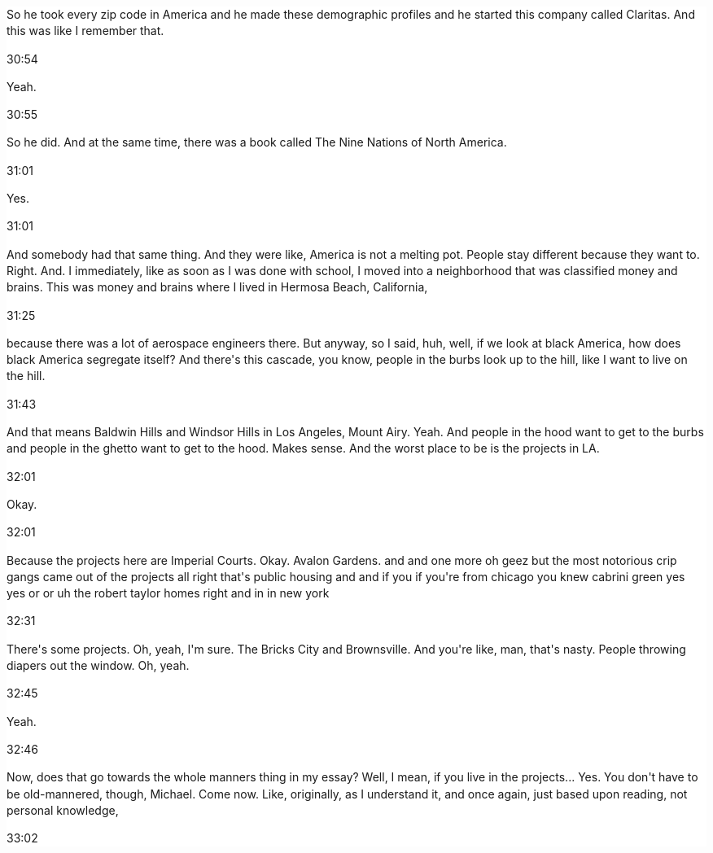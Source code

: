 So he took every zip code in America and he made these demographic profiles and he started this company called Claritas. And this was like I remember that.

30:54

Yeah.

30:55

So he did. And at the same time, there was a book called The Nine Nations of North America.

31:01

Yes.

31:01

And somebody had that same thing. And they were like, America is not a melting pot. People stay different because they want to. Right. And. I immediately, like as soon as I was done with school, I moved into a neighborhood that was classified money and brains. This was money and brains where I lived in Hermosa Beach, California,

31:25

because there was a lot of aerospace engineers there. But anyway, so I said, huh, well, if we look at black America, how does black America segregate itself? And there's this cascade, you know, people in the burbs look up to the hill, like I want to live on the hill.

31:43

And that means Baldwin Hills and Windsor Hills in Los Angeles, Mount Airy. Yeah. And people in the hood want to get to the burbs and people in the ghetto want to get to the hood. Makes sense. And the worst place to be is the projects in LA.

32:01

Okay.

32:01

Because the projects here are Imperial Courts. Okay. Avalon Gardens. and and one more oh geez but the most notorious crip gangs came out of the projects all right that's public housing and and if you if you're from chicago you knew cabrini green yes yes or or uh the robert taylor homes right and in in new york

32:31

There's some projects. Oh, yeah, I'm sure. The Bricks City and Brownsville. And you're like, man, that's nasty. People throwing diapers out the window. Oh, yeah.

32:45

Yeah.

32:46

Now, does that go towards the whole manners thing in my essay? Well, I mean, if you live in the projects... Yes. You don't have to be old-mannered, though, Michael. Come now. Like, originally, as I understand it, and once again, just based upon reading, not personal knowledge,

33:02
